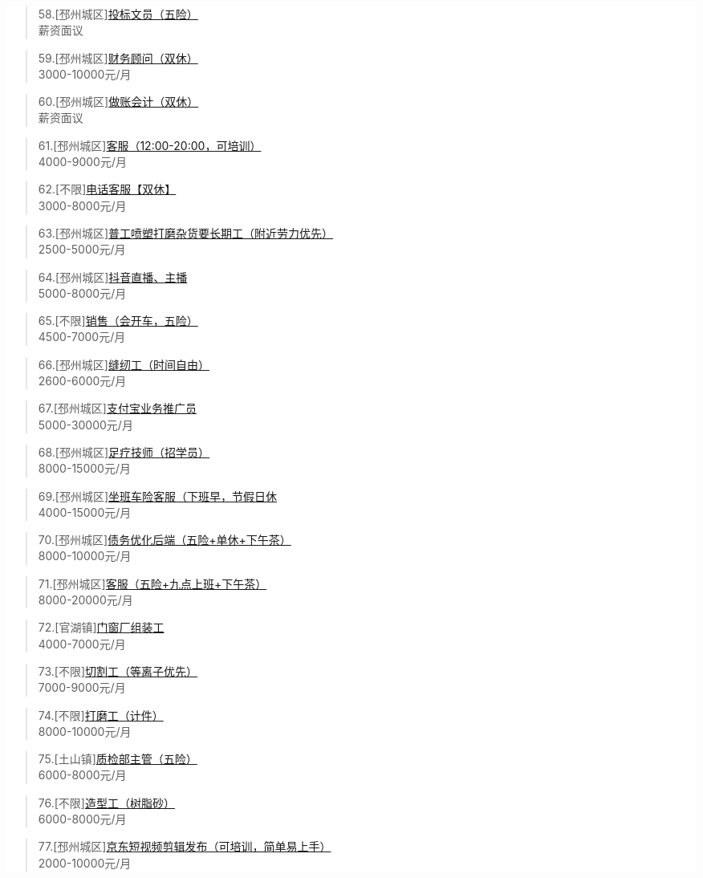 >58.[邳州城区][投标文员（五险）](https://www.pizhouzhipin.com/job/42293)<br>
>薪资面议

>59.[邳州城区][财务顾问（双休）](https://www.pizhouzhipin.com/job/42744)<br>
>3000-10000元/月

>60.[邳州城区][做账会计（双休）](https://www.pizhouzhipin.com/job/42745)<br>
>薪资面议

>61.[邳州城区][客服（12:00-20:00，可培训）](https://www.pizhouzhipin.com/job/43090)<br>
>4000-9000元/月

>62.[不限][电话客服【双休】](https://www.pizhouzhipin.com/job/41420)<br>
>3000-8000元/月

>63.[邳州城区][普工喷塑打磨杂货要长期工（附近劳力优先）](https://www.pizhouzhipin.com/job/41608)<br>
>2500-5000元/月

>64.[邳州城区][抖音直播、主播](https://www.pizhouzhipin.com/job/42200)<br>
>5000-8000元/月

>65.[不限][销售（会开车，五险）](https://www.pizhouzhipin.com/job/34435)<br>
>4500-7000元/月

>66.[邳州城区][缝纫工（时间自由）](https://www.pizhouzhipin.com/job/42394)<br>
>2600-6000元/月

>67.[邳州城区][支付宝业务推广员](https://www.pizhouzhipin.com/job/42156)<br>
>5000-30000元/月

>68.[邳州城区][足疗技师（招学员）](https://www.pizhouzhipin.com/job/42719)<br>
>8000-15000元/月

>69.[邳州城区][坐班车险客服（下班早，节假日休](https://www.pizhouzhipin.com/job/30881)<br>
>4000-15000元/月

>70.[邳州城区][债务优化后端（五险+单休+下午茶）](https://www.pizhouzhipin.com/job/42065)<br>
>8000-10000元/月

>71.[邳州城区][客服（五险+九点上班+下午茶）](https://www.pizhouzhipin.com/job/41743)<br>
>8000-20000元/月

>72.[官湖镇][门窗厂组装工](https://www.pizhouzhipin.com/job/28722)<br>
>4000-7000元/月

>73.[不限][切割工（等离子优先）](https://www.pizhouzhipin.com/job/43194)<br>
>7000-9000元/月

>74.[不限][打磨工（计件）](https://www.pizhouzhipin.com/job/43192)<br>
>8000-10000元/月

>75.[土山镇][质检部主管（五险）](https://www.pizhouzhipin.com/job/41417)<br>
>6000-8000元/月

>76.[不限][造型工（树脂砂）](https://www.pizhouzhipin.com/job/43191)<br>
>6000-8000元/月

>77.[邳州城区][京东短视频剪辑发布（可培训，简单易上手）](https://www.pizhouzhipin.com/job/39972)<br>
>2000-10000元/月
